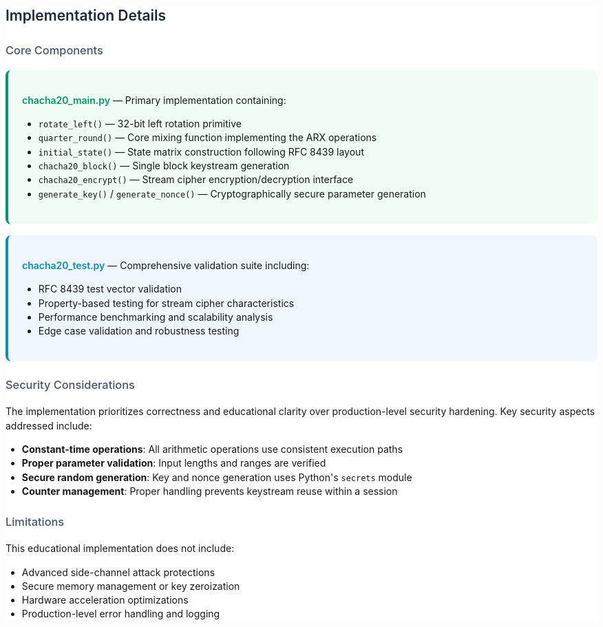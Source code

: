 ## <span style="color: #1f2937; font-weight: 600;">Implementation Details</span>

### <span style="color: #475569; font-weight: 500;">Core Components</span>

<div style="background-color: #f0fdf4; padding: 20px; border-radius: 8px; margin: 16px 0; border-left: 4px solid #059669;">

**<span style="color: #059669; font-weight: 600;">chacha20_main.py</span>** — Primary implementation containing:

- `rotate_left()` — 32-bit left rotation primitive
- `quarter_round()` — Core mixing function implementing the ARX operations
- `initial_state()` — State matrix construction following RFC 8439 layout
- `chacha20_block()` — Single block keystream generation
- `chacha20_encrypt()` — Stream cipher encryption/decryption interface
- `generate_key()` / `generate_nonce()` — Cryptographically secure parameter generation

</div>

<div style="background-color: #eff6ff; padding: 20px; border-radius: 8px; margin: 16px 0; border-left: 4px solid #0891b2;">

**<span style="color: #0891b2; font-weight: 600;">chacha20_test.py</span>** — Comprehensive validation suite including:

- RFC 8439 test vector validation
- Property-based testing for stream cipher characteristics
- Performance benchmarking and scalability analysis
- Edge case validation and robustness testing

</div>

### <span style="color: #475569; font-weight: 500;">Security Considerations</span>

The implementation prioritizes correctness and educational clarity over production-level security hardening. Key security aspects addressed include:

- **Constant-time operations**: All arithmetic operations use consistent execution paths
- **Proper parameter validation**: Input lengths and ranges are verified
- **Secure random generation**: Key and nonce generation uses Python's `secrets` module
- **Counter management**: Proper handling prevents keystream reuse within a session

### <span style="color: #475569; font-weight: 500;">Limitations</span>

This educational implementation does not include:

- Advanced side-channel attack protections
- Secure memory management or key zeroization
- Hardware acceleration optimizations
- Production-level error handling and logging
